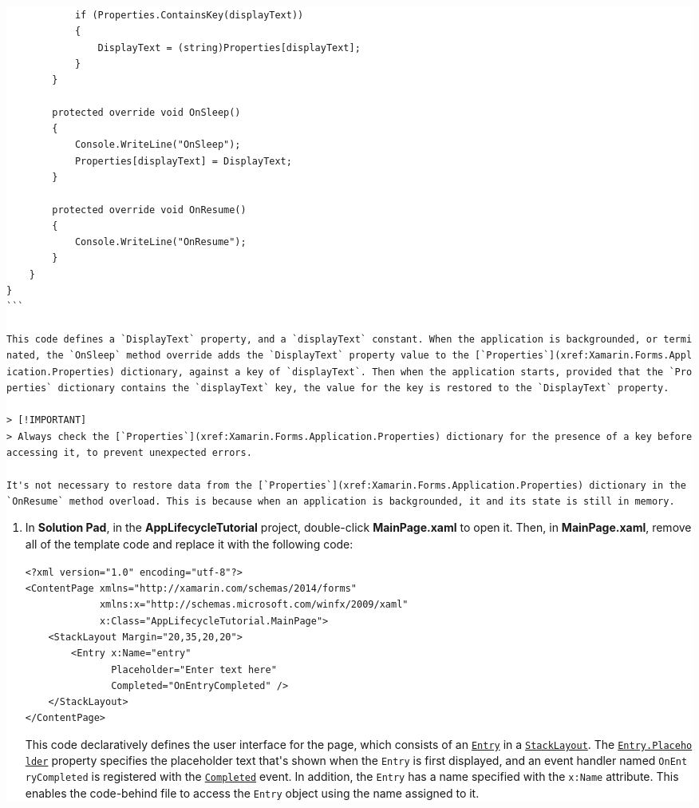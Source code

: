                 if (Properties.ContainsKey(displayText))
                {
                    DisplayText = (string)Properties[displayText];
                }
            }

            protected override void OnSleep()
            {
                Console.WriteLine("OnSleep");
                Properties[displayText] = DisplayText;
            }

            protected override void OnResume()
            {
                Console.WriteLine("OnResume");
            }
        }
    }
    ```

    This code defines a `DisplayText` property, and a `displayText` constant. When the application is backgrounded, or terminated, the `OnSleep` method override adds the `DisplayText` property value to the [`Properties`](xref:Xamarin.Forms.Application.Properties) dictionary, against a key of `displayText`. Then when the application starts, provided that the `Properties` dictionary contains the `displayText` key, the value for the key is restored to the `DisplayText` property.

    > [!IMPORTANT]
    > Always check the [`Properties`](xref:Xamarin.Forms.Application.Properties) dictionary for the presence of a key before accessing it, to prevent unexpected errors.

    It's not necessary to restore data from the [`Properties`](xref:Xamarin.Forms.Application.Properties) dictionary in the `OnResume` method overload. This is because when an application is backgrounded, it and its state is still in memory.

1. In **Solution Pad**, in the **AppLifecycleTutorial** project, double-click **MainPage.xaml** to open it. Then, in **MainPage.xaml**, remove all of the template code and replace it with the following code:

    ```xaml
    <?xml version="1.0" encoding="utf-8"?>
    <ContentPage xmlns="http://xamarin.com/schemas/2014/forms"
                 xmlns:x="http://schemas.microsoft.com/winfx/2009/xaml"
                 x:Class="AppLifecycleTutorial.MainPage">
        <StackLayout Margin="20,35,20,20">
            <Entry x:Name="entry"
                   Placeholder="Enter text here"
                   Completed="OnEntryCompleted" />
        </StackLayout>
    </ContentPage>
    ```

    This code declaratively defines the user interface for the page, which consists of an [`Entry`](xref:Xamarin.Forms.Entry) in a [`StackLayout`](xref:Xamarin.Forms.StackLayout). The [`Entry.Placeholder`](xref:Xamarin.Forms.Entry.Placeholder) property specifies the placeholder text that's shown when the `Entry` is first displayed, and an event handler named `OnEntryCompleted` is registered with the [`Completed`](xref:Xamarin.Forms.Entry.Completed) event. In addition, the `Entry` has a name specified with the `x:Name` attribute. This enables the code-behind file to access the `Entry` object using the name assigned to it.
